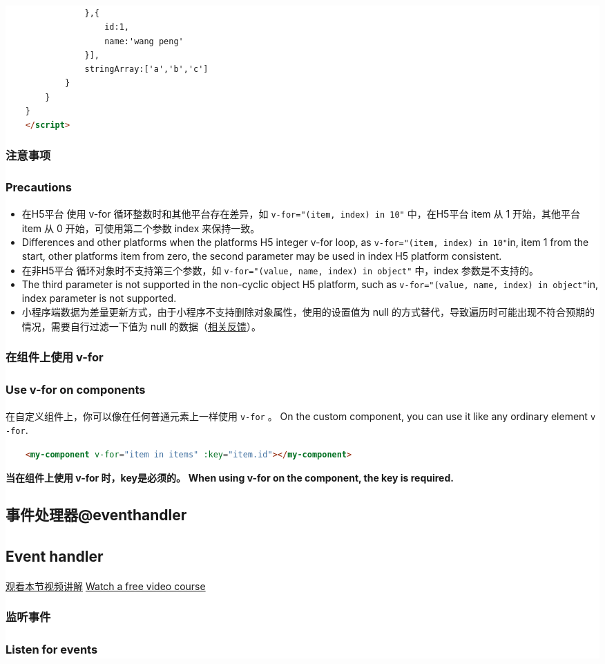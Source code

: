 ```html
				},{
					id:1,
					name:'wang peng'
				}],
				stringArray:['a','b','c']
			}
		}
	}
	</script>

```


### 注意事项
### Precautions

- 在H5平台 使用 v-for 循环整数时和其他平台存在差异，如 `v-for="(item, index) in 10"` 中，在H5平台 item 从 1 开始，其他平台 item 从 0 开始，可使用第二个参数 index 来保持一致。
- Differences and other platforms when the platforms H5 integer v-for loop, as `v-for="(item, index) in 10"`in, item 1 from the start, other platforms item from zero, the second parameter may be used in index H5 platform consistent.
- 在非H5平台 循环对象时不支持第三个参数，如 `v-for="(value, name, index) in object"` 中，index 参数是不支持的。
- The third parameter is not supported in the non-cyclic object H5 platform, such as `v-for="(value, name, index) in object"`in, index parameter is not supported.
- 小程序端数据为差量更新方式，由于小程序不支持删除对象属性，使用的设置值为 null 的方式替代，导致遍历时可能出现不符合预期的情况，需要自行过滤一下值为 null 的数据（[相关反馈](https://ask.dcloud.net.cn/question/103269)）。


### 在组件上使用 v-for
### Use v-for on components

在自定义组件上，你可以像在任何普通元素上一样使用 `v-for` 。
On the custom component, you can use it like any ordinary element `v-for`.

```html
	<my-component v-for="item in items" :key="item.id"></my-component>
```

**当在组件上使用 v-for 时，key是必须的。**
**When using v-for on the component, the key is required.**


## 事件处理器@eventhandler
## Event handler


[观看本节视频讲解](https://learning.dcloud.io/#/?vid=10)
[Watch a free video course](https://learning.dcloud.io/#/?vid=10)

### 监听事件
### Listen for events

